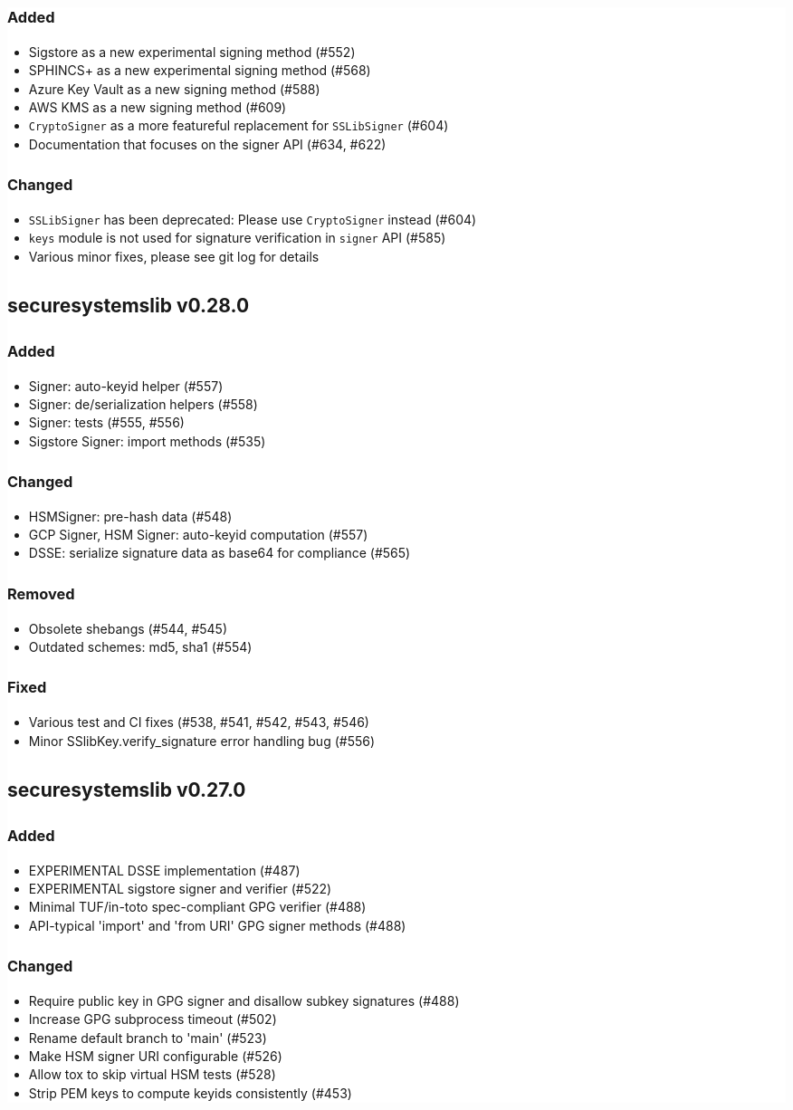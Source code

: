 ### Added
* Sigstore as a new experimental signing method (#552)
* SPHINCS+ as a new experimental signing method (#568)
* Azure Key Vault as a new signing method (#588)
* AWS KMS  as a new signing method (#609)
* `CryptoSigner` as a more featureful replacement for `SSLibSigner` (#604)
* Documentation that focuses on the signer API (#634, #622)

### Changed
* `SSLibSigner` has been deprecated: Please use `CryptoSigner` instead (#604)
* `keys` module is not used for signature verification in `signer` API (#585)
* Various minor fixes, please see git log for details

## securesystemslib v0.28.0

### Added
* Signer: auto-keyid helper (#557)
* Signer: de/serialization helpers (#558)
* Signer: tests (#555, #556)
* Sigstore Signer: import methods (#535)

### Changed
* HSMSigner: pre-hash data (#548)
* GCP Signer, HSM Signer: auto-keyid computation (#557)
* DSSE: serialize signature data as base64 for compliance (#565)

### Removed
* Obsolete shebangs (#544, #545)
* Outdated schemes: md5, sha1 (#554)

### Fixed
* Various test and CI fixes (#538, #541, #542, #543, #546)
* Minor SSlibKey.verify_signature error handling bug (#556)


## securesystemslib v0.27.0

### Added
* EXPERIMENTAL DSSE implementation (#487)
* EXPERIMENTAL sigstore signer and verifier (#522)
* Minimal TUF/in-toto spec-compliant GPG verifier (#488)
* API-typical 'import' and 'from URI' GPG signer methods (#488)

### Changed
* Require public key in GPG signer and disallow subkey signatures (#488)
* Increase GPG subprocess timeout (#502)
* Rename default branch to 'main' (#523)
* Make HSM signer URI configurable (#526)
* Allow tox to skip virtual HSM tests (#528)
* Strip PEM keys to compute keyids consistently (#453)
